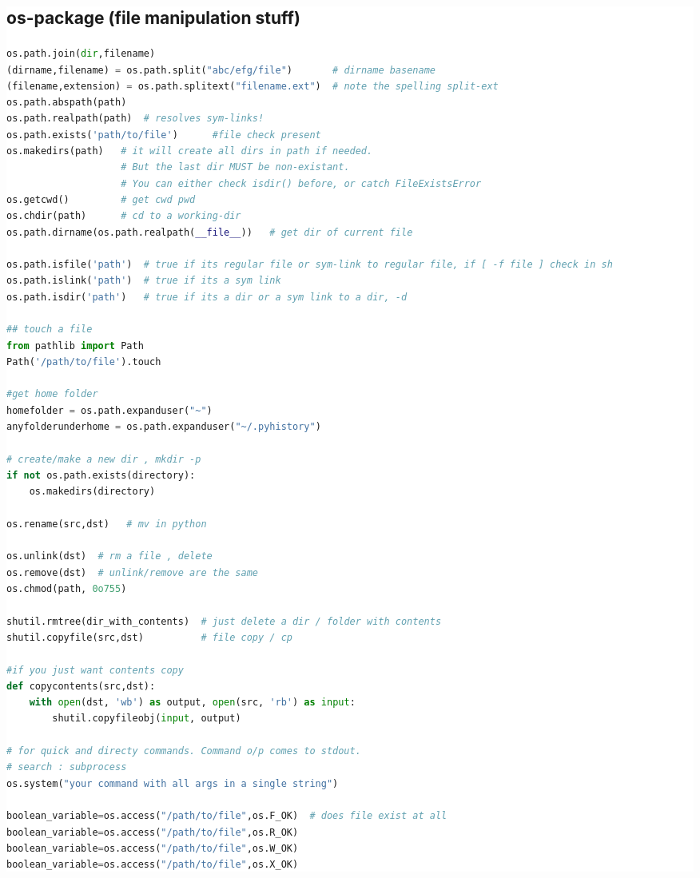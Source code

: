 

## os-package (file manipulation stuff)

```python
os.path.join(dir,filename)
(dirname,filename) = os.path.split("abc/efg/file")       # dirname basename
(filename,extension) = os.path.splitext("filename.ext")  # note the spelling split-ext
os.path.abspath(path)
os.path.realpath(path)  # resolves sym-links!
os.path.exists('path/to/file')      #file check present
os.makedirs(path)   # it will create all dirs in path if needed.
                    # But the last dir MUST be non-existant.
                    # You can either check isdir() before, or catch FileExistsError
os.getcwd()         # get cwd pwd
os.chdir(path)      # cd to a working-dir
os.path.dirname(os.path.realpath(__file__))   # get dir of current file

os.path.isfile('path')  # true if its regular file or sym-link to regular file, if [ -f file ] check in sh
os.path.islink('path')  # true if its a sym link
os.path.isdir('path')   # true if its a dir or a sym link to a dir, -d

## touch a file
from pathlib import Path
Path('/path/to/file').touch

#get home folder
homefolder = os.path.expanduser("~")
anyfolderunderhome = os.path.expanduser("~/.pyhistory")

# create/make a new dir , mkdir -p
if not os.path.exists(directory):
    os.makedirs(directory)

os.rename(src,dst)   # mv in python

os.unlink(dst)  # rm a file , delete
os.remove(dst)  # unlink/remove are the same
os.chmod(path, 0o755)

shutil.rmtree(dir_with_contents)  # just delete a dir / folder with contents
shutil.copyfile(src,dst)          # file copy / cp

#if you just want contents copy
def copycontents(src,dst):
    with open(dst, 'wb') as output, open(src, 'rb') as input:
        shutil.copyfileobj(input, output)

# for quick and directy commands. Command o/p comes to stdout.
# search : subprocess
os.system("your command with all args in a single string")

boolean_variable=os.access("/path/to/file",os.F_OK)  # does file exist at all
boolean_variable=os.access("/path/to/file",os.R_OK)
boolean_variable=os.access("/path/to/file",os.W_OK)
boolean_variable=os.access("/path/to/file",os.X_OK)
```
